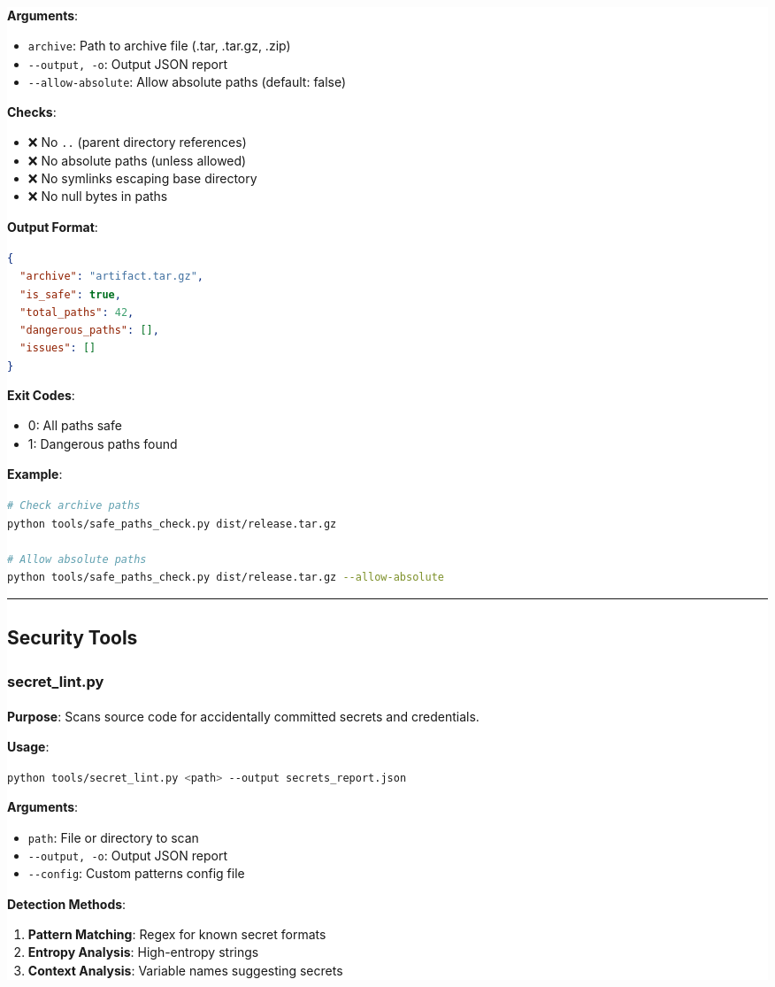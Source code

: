**Arguments**:
- `archive`: Path to archive file (.tar, .tar.gz, .zip)
- `--output, -o`: Output JSON report
- `--allow-absolute`: Allow absolute paths (default: false)

**Checks**:
- ❌ No `..` (parent directory references)
- ❌ No absolute paths (unless allowed)
- ❌ No symlinks escaping base directory
- ❌ No null bytes in paths

**Output Format**:
```json
{
  "archive": "artifact.tar.gz",
  "is_safe": true,
  "total_paths": 42,
  "dangerous_paths": [],
  "issues": []
}
```

**Exit Codes**:
- 0: All paths safe
- 1: Dangerous paths found

**Example**:
```bash
# Check archive paths
python tools/safe_paths_check.py dist/release.tar.gz

# Allow absolute paths
python tools/safe_paths_check.py dist/release.tar.gz --allow-absolute
```

---

## Security Tools

### secret_lint.py

**Purpose**: Scans source code for accidentally committed secrets and credentials.

**Usage**:
```bash
python tools/secret_lint.py <path> --output secrets_report.json
```

**Arguments**:
- `path`: File or directory to scan
- `--output, -o`: Output JSON report
- `--config`: Custom patterns config file

**Detection Methods**:
1. **Pattern Matching**: Regex for known secret formats
2. **Entropy Analysis**: High-entropy strings
3. **Context Analysis**: Variable names suggesting secrets
